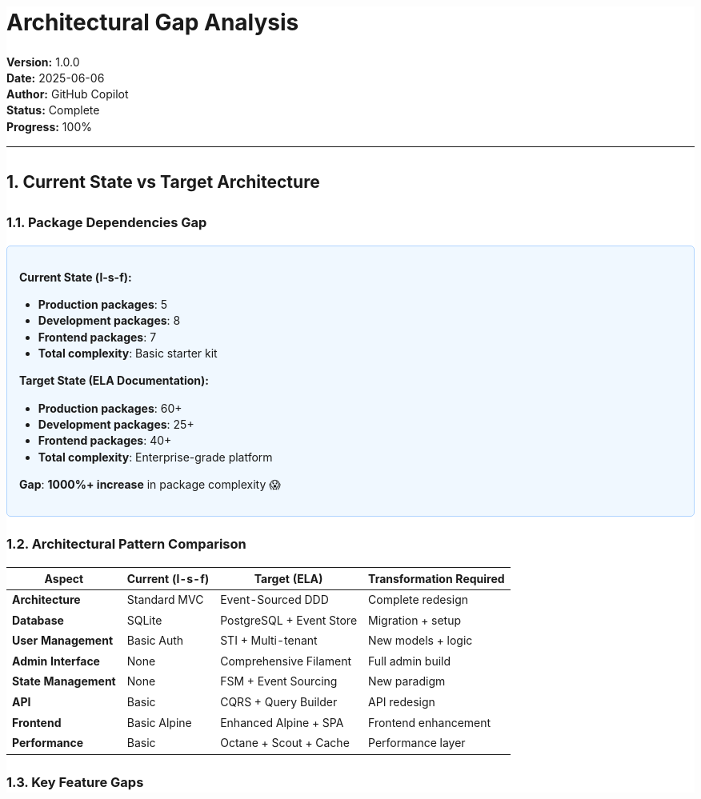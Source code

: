 # Architectural Gap Analysis

**Version:** 1.0.0  
**Date:** 2025-06-06  
**Author:** GitHub Copilot  
**Status:** Complete  
**Progress:** 100%  

---

## 1. Current State vs Target Architecture

### 1.1. Package Dependencies Gap

<div style="background: #f0f8ff; padding: 15px; border-radius: 5px; border: 1px solid #b0d4ff; margin: 15px 0;">

**Current State (l-s-f):**
- **Production packages**: 5
- **Development packages**: 8  
- **Frontend packages**: 7
- **Total complexity**: Basic starter kit

**Target State (ELA Documentation):**
- **Production packages**: 60+
- **Development packages**: 25+
- **Frontend packages**: 40+
- **Total complexity**: Enterprise-grade platform

**Gap**: **1000%+ increase** in package complexity 😱

</div>

### 1.2. Architectural Pattern Comparison

| Aspect | Current (l-s-f) | Target (ELA) | Transformation Required |
|--------|-----------------|--------------|------------------------|
| **Architecture** | Standard MVC | Event-Sourced DDD | Complete redesign |
| **Database** | SQLite | PostgreSQL + Event Store | Migration + setup |
| **User Management** | Basic Auth | STI + Multi-tenant | New models + logic |
| **Admin Interface** | None | Comprehensive Filament | Full admin build |
| **State Management** | None | FSM + Event Sourcing | New paradigm |
| **API** | Basic | CQRS + Query Builder | API redesign |
| **Frontend** | Basic Alpine | Enhanced Alpine + SPA | Frontend enhancement |
| **Performance** | Basic | Octane + Scout + Cache | Performance layer |

### 1.3. Key Feature Gaps
